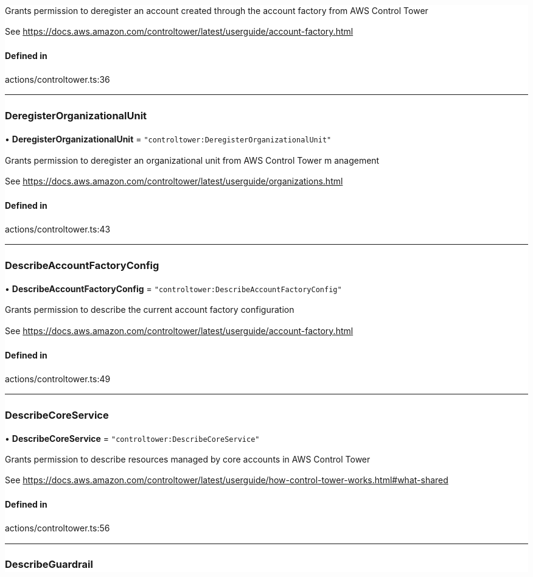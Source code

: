 Grants permission to deregister an account created through the account factory
from AWS Control Tower

See https://docs.aws.amazon.com/controltower/latest/userguide/account-factory.html

#### Defined in

actions/controltower.ts:36

___

### DeregisterOrganizationalUnit

• **DeregisterOrganizationalUnit** = ``"controltower:DeregisterOrganizationalUnit"``

Grants permission to deregister an organizational unit from AWS Control Tower m
anagement

See https://docs.aws.amazon.com/controltower/latest/userguide/organizations.html

#### Defined in

actions/controltower.ts:43

___

### DescribeAccountFactoryConfig

• **DescribeAccountFactoryConfig** = ``"controltower:DescribeAccountFactoryConfig"``

Grants permission to describe the current account factory configuration

See https://docs.aws.amazon.com/controltower/latest/userguide/account-factory.html

#### Defined in

actions/controltower.ts:49

___

### DescribeCoreService

• **DescribeCoreService** = ``"controltower:DescribeCoreService"``

Grants permission to describe resources managed by core accounts in AWS Control
Tower

See https://docs.aws.amazon.com/controltower/latest/userguide/how-control-tower-works.html#what-shared

#### Defined in

actions/controltower.ts:56

___

### DescribeGuardrail

